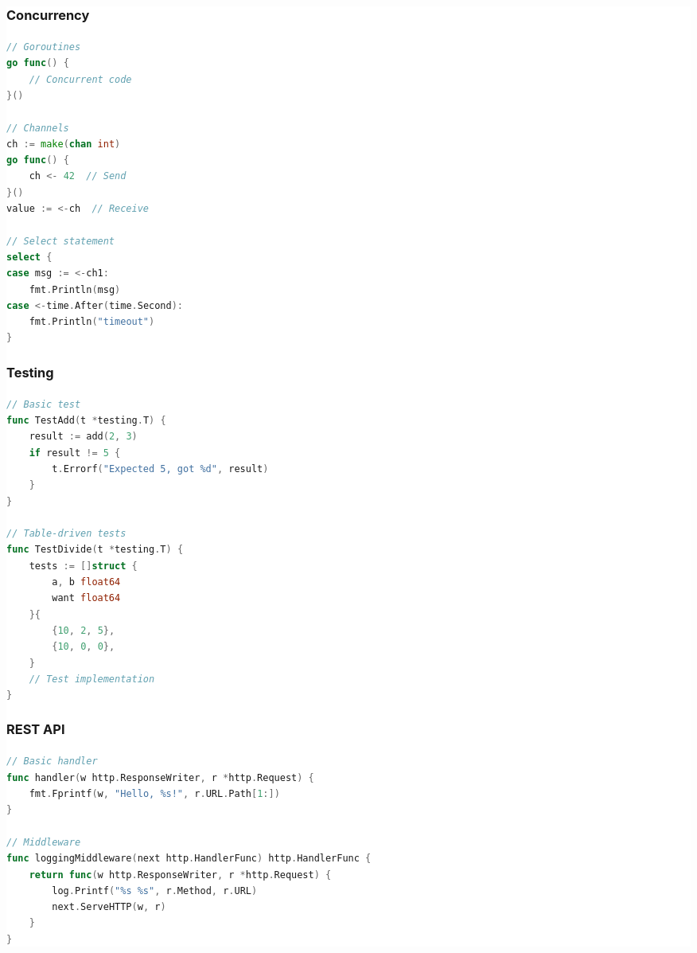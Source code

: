 ### Concurrency
```go
// Goroutines
go func() {
    // Concurrent code
}()

// Channels
ch := make(chan int)
go func() {
    ch <- 42  // Send
}()
value := <-ch  // Receive

// Select statement
select {
case msg := <-ch1:
    fmt.Println(msg)
case <-time.After(time.Second):
    fmt.Println("timeout")
}
```

### Testing
```go
// Basic test
func TestAdd(t *testing.T) {
    result := add(2, 3)
    if result != 5 {
        t.Errorf("Expected 5, got %d", result)
    }
}

// Table-driven tests
func TestDivide(t *testing.T) {
    tests := []struct {
        a, b float64
        want float64
    }{
        {10, 2, 5},
        {10, 0, 0},
    }
    // Test implementation
}
```

### REST API
```go
// Basic handler
func handler(w http.ResponseWriter, r *http.Request) {
    fmt.Fprintf(w, "Hello, %s!", r.URL.Path[1:])
}

// Middleware
func loggingMiddleware(next http.HandlerFunc) http.HandlerFunc {
    return func(w http.ResponseWriter, r *http.Request) {
        log.Printf("%s %s", r.Method, r.URL)
        next.ServeHTTP(w, r)
    }
}
```
